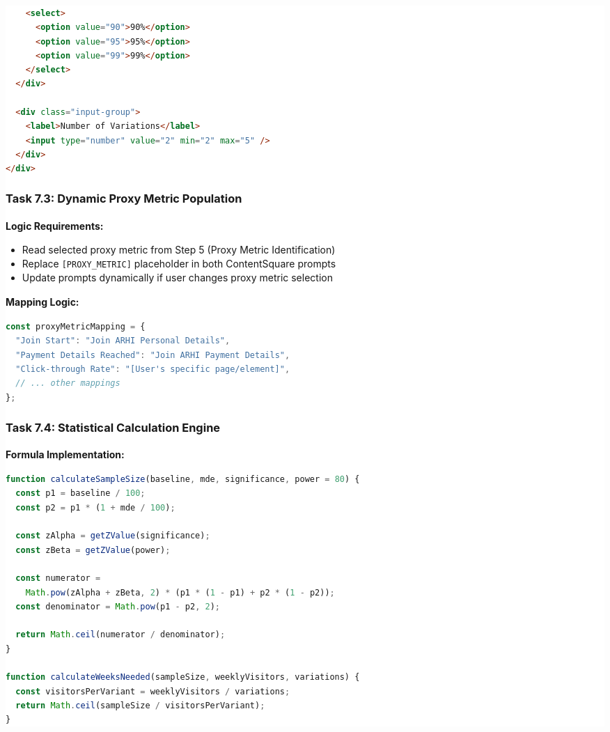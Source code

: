 ```html
    <select>
      <option value="90">90%</option>
      <option value="95">95%</option>
      <option value="99">99%</option>
    </select>
  </div>

  <div class="input-group">
    <label>Number of Variations</label>
    <input type="number" value="2" min="2" max="5" />
  </div>
</div>
```

### Task 7.3: Dynamic Proxy Metric Population

**Logic Requirements:**

- Read selected proxy metric from Step 5 (Proxy Metric Identification)
- Replace `[PROXY_METRIC]` placeholder in both ContentSquare prompts
- Update prompts dynamically if user changes proxy metric selection

**Mapping Logic:**

```javascript
const proxyMetricMapping = {
  "Join Start": "Join ARHI Personal Details",
  "Payment Details Reached": "Join ARHI Payment Details",
  "Click-through Rate": "[User's specific page/element]",
  // ... other mappings
};
```

### Task 7.4: Statistical Calculation Engine

**Formula Implementation:**

```javascript
function calculateSampleSize(baseline, mde, significance, power = 80) {
  const p1 = baseline / 100;
  const p2 = p1 * (1 + mde / 100);

  const zAlpha = getZValue(significance);
  const zBeta = getZValue(power);

  const numerator =
    Math.pow(zAlpha + zBeta, 2) * (p1 * (1 - p1) + p2 * (1 - p2));
  const denominator = Math.pow(p1 - p2, 2);

  return Math.ceil(numerator / denominator);
}

function calculateWeeksNeeded(sampleSize, weeklyVisitors, variations) {
  const visitorsPerVariant = weeklyVisitors / variations;
  return Math.ceil(sampleSize / visitorsPerVariant);
}
```
